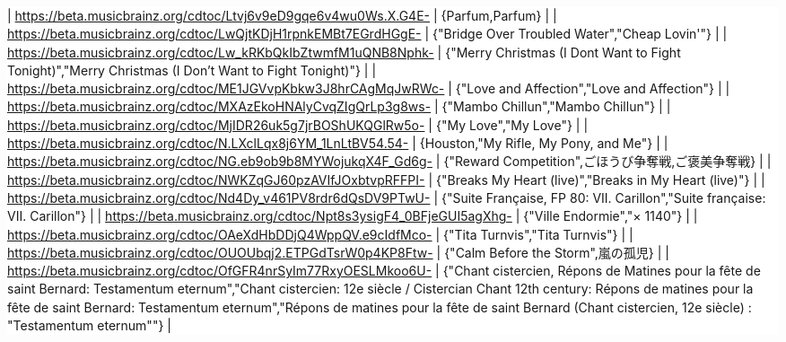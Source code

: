 | <https://beta.musicbrainz.org/cdtoc/Ltvj6v9eD9gqe6v4wu0Ws.X.G4E-> | {Parfum,Parfum}                                                                                                                                                                                                                                                                                                                            |
| <https://beta.musicbrainz.org/cdtoc/LwQjtKDjH1rpnkEMBt7EGrdHGgE-> | {"Bridge Over Troubled Water","Cheap Lovin'"}                                                                                                                                                                                                                                                                                              |
| <https://beta.musicbrainz.org/cdtoc/Lw_kRKbQkIbZtwmfM1uQNB8Nphk-> | {"Merry Christmas (I Dont Want to Fight Tonight)","Merry Christmas (I Don’t Want to Fight Tonight)"}                                                                                                                                                                                                                                       |
| <https://beta.musicbrainz.org/cdtoc/ME1JGVvpKbkw3J8hrCAgMqJwRWc-> | {"Love and Affection","Love and Affection"}                                                                                                                                                                                                                                                                                                |
| <https://beta.musicbrainz.org/cdtoc/MXAzEkoHNAlyCvqZIgQrLp3g8ws-> | {"Mambo Chillun","Mambo Chillun"}                                                                                                                                                                                                                                                                                                          |
| <https://beta.musicbrainz.org/cdtoc/MjIDR26uk5g7jrBOShUKQGlRw5o-> | {"My Love","My Love"}                                                                                                                                                                                                                                                                                                                      |
| <https://beta.musicbrainz.org/cdtoc/N.LXclLqx8j6YM_1LnLtBV54.54-> | {Houston,"My Rifle, My Pony, and Me"}                                                                                                                                                                                                                                                                                                      |
| <https://beta.musicbrainz.org/cdtoc/NG.eb9ob9b8MYWojukqX4F_Gd6g-> | {"Reward Competition",ごほうび争奪戦,ご褒美争奪戦}                                                                                                                                                                                                                                                                                         |
| <https://beta.musicbrainz.org/cdtoc/NWKZqGJ60pzAVIfJOxbtvpRFFPI-> | {"Breaks My Heart (live)","Breaks in My Heart (live)"}                                                                                                                                                                                                                                                                                     |
| <https://beta.musicbrainz.org/cdtoc/Nd4Dy_v461PV8rdr6dQsDV9PTwU-> | {"Suite Française, FP 80: VII. Carillon","Suite française: VII. Carillon"}                                                                                                                                                                                                                                                                 |
| <https://beta.musicbrainz.org/cdtoc/Npt8s3ysigF4_0BFjeGUI5agXhg-> | {"Ville Endormie","× 1140"}                                                                                                                                                                                                                                                                                                                |
| <https://beta.musicbrainz.org/cdtoc/OAeXdHbDDjQ4WppQV.e9cIdfMco-> | {"Tita Turnvis","Tita Turnvis"}                                                                                                                                                                                                                                                                                                            |
| <https://beta.musicbrainz.org/cdtoc/OUOUbqj2.ETPGdTsrW0p4KP8Ftw-> | {"Calm Before the Storm",嵐の孤児}                                                                                                                                                                                                                                                                                                         |
| <https://beta.musicbrainz.org/cdtoc/OfGFR4nrSyIm77RxyOESLMkoo6U-> | {"Chant cistercien, Répons de Matines pour la fête de saint Bernard: Testamentum eternum","Chant cistercien: 12e siècle / Cistercian Chant 12th century: Répons de matines pour la fête de saint Bernard: Testamentum eternum","Répons de matines pour la fête de saint Bernard (Chant cistercien, 12e siècle) : \"Testamentum eternum\""} |